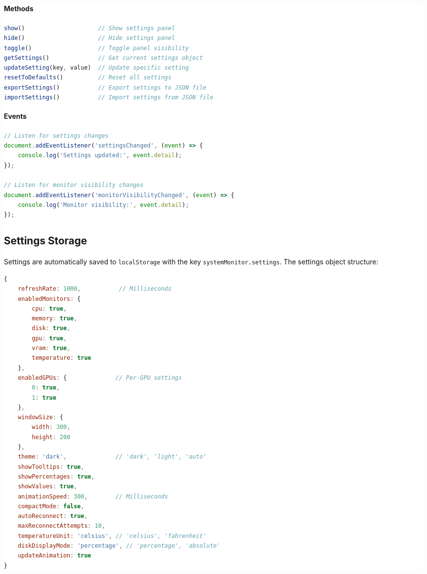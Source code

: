 #### Methods
```javascript
show()                     // Show settings panel
hide()                     // Hide settings panel  
toggle()                   // Toggle panel visibility
getSettings()              // Get current settings object
updateSetting(key, value)  // Update specific setting
resetToDefaults()          // Reset all settings
exportSettings()           // Export settings to JSON file
importSettings()           // Import settings from JSON file
```

#### Events
```javascript
// Listen for settings changes
document.addEventListener('settingsChanged', (event) => {
    console.log('Settings updated:', event.detail);
});

// Listen for monitor visibility changes
document.addEventListener('monitorVisibilityChanged', (event) => {
    console.log('Monitor visibility:', event.detail);
});
```

## Settings Storage

Settings are automatically saved to `localStorage` with the key `systemMonitor.settings`. The settings object structure:

```javascript
{
    refreshRate: 1000,           // Milliseconds
    enabledMonitors: {
        cpu: true,
        memory: true,
        disk: true,
        gpu: true,
        vram: true,
        temperature: true
    },
    enabledGPUs: {              // Per-GPU settings
        0: true,
        1: true
    },
    windowSize: {
        width: 300,
        height: 200
    },
    theme: 'dark',              // 'dark', 'light', 'auto'
    showTooltips: true,
    showPercentages: true,
    showValues: true,
    animationSpeed: 300,        // Milliseconds
    compactMode: false,
    autoReconnect: true,
    maxReconnectAttempts: 10,
    temperatureUnit: 'celsius', // 'celsius', 'fahrenheit'
    diskDisplayMode: 'percentage', // 'percentage', 'absolute'
    updateAnimation: true
}
```
